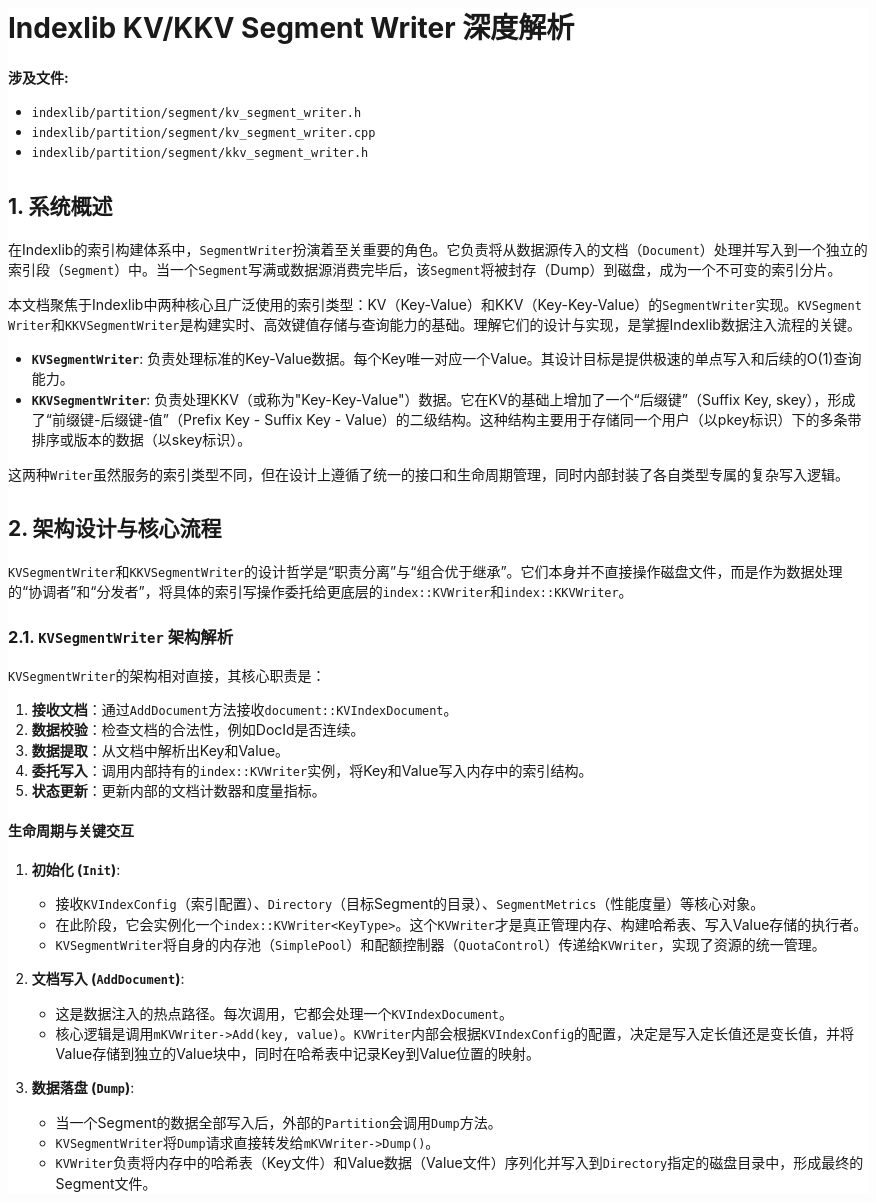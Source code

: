
# Indexlib KV/KKV Segment Writer 深度解析

**涉及文件:**
*   `indexlib/partition/segment/kv_segment_writer.h`
*   `indexlib/partition/segment/kv_segment_writer.cpp`
*   `indexlib/partition/segment/kkv_segment_writer.h`

## 1. 系统概述

在Indexlib的索引构建体系中，`SegmentWriter`扮演着至关重要的角色。它负责将从数据源传入的文档（`Document`）处理并写入到一个独立的索引段（`Segment`）中。当一个`Segment`写满或数据源消费完毕后，该`Segment`将被封存（Dump）到磁盘，成为一个不可变的索引分片。

本文档聚焦于Indexlib中两种核心且广泛使用的索引类型：KV（Key-Value）和KKV（Key-Key-Value）的`SegmentWriter`实现。`KVSegmentWriter`和`KKVSegmentWriter`是构建实时、高效键值存储与查询能力的基础。理解它们的设计与实现，是掌握Indexlib数据注入流程的关键。

- **`KVSegmentWriter`**: 负责处理标准的Key-Value数据。每个Key唯一对应一个Value。其设计目标是提供极速的单点写入和后续的O(1)查询能力。
- **`KKVSegmentWriter`**: 负责处理KKV（或称为"Key-Key-Value"）数据。它在KV的基础上增加了一个“后缀键”（Suffix Key, skey），形成了“前缀键-后缀键-值”（Prefix Key - Suffix Key - Value）的二级结构。这种结构主要用于存储同一个用户（以pkey标识）下的多条带排序或版本的数据（以skey标识）。

这两种`Writer`虽然服务的索引类型不同，但在设计上遵循了统一的接口和生命周期管理，同时内部封装了各自类型专属的复杂写入逻辑。

## 2. 架构设计与核心流程

`KVSegmentWriter`和`KKVSegmentWriter`的设计哲学是“职责分离”与“组合优于继承”。它们本身并不直接操作磁盘文件，而是作为数据处理的“协调者”和“分发者”，将具体的索引写操作委托给更底层的`index::KVWriter`和`index::KKVWriter`。

### 2.1. `KVSegmentWriter` 架构解析

`KVSegmentWriter`的架构相对直接，其核心职责是：
1.  **接收文档**：通过`AddDocument`方法接收`document::KVIndexDocument`。
2.  **数据校验**：检查文档的合法性，例如DocId是否连续。
3.  **数据提取**：从文档中解析出Key和Value。
4.  **委托写入**：调用内部持有的`index::KVWriter`实例，将Key和Value写入内存中的索引结构。
5.  **状态更新**：更新内部的文档计数器和度量指标。

#### **生命周期与关键交互**

1.  **初始化 (`Init`)**:
    *   接收`KVIndexConfig`（索引配置）、`Directory`（目标Segment的目录）、`SegmentMetrics`（性能度量）等核心对象。
    *   在此阶段，它会实例化一个`index::KVWriter<KeyType>`。这个`KVWriter`才是真正管理内存、构建哈希表、写入Value存储的执行者。
    *   `KVSegmentWriter`将自身的内存池（`SimplePool`）和配额控制器（`QuotaControl`）传递给`KVWriter`，实现了资源的统一管理。

2.  **文档写入 (`AddDocument`)**:
    *   这是数据注入的热点路径。每次调用，它都会处理一个`KVIndexDocument`。
    *   核心逻辑是调用`mKVWriter->Add(key, value)`。`KVWriter`内部会根据`KVIndexConfig`的配置，决定是写入定长值还是变长值，并将Value存储到独立的Value块中，同时在哈希表中记录Key到Value位置的映射。

3.  **数据落盘 (`Dump`)**:
    *   当一个Segment的数据全部写入后，外部的`Partition`会调用`Dump`方法。
    *   `KVSegmentWriter`将`Dump`请求直接转发给`mKVWriter->Dump()`。
    *   `KVWriter`负责将内存中的哈希表（Key文件）和Value数据（Value文件）序列化并写入到`Directory`指定的磁盘目录中，形成最终的Segment文件。
